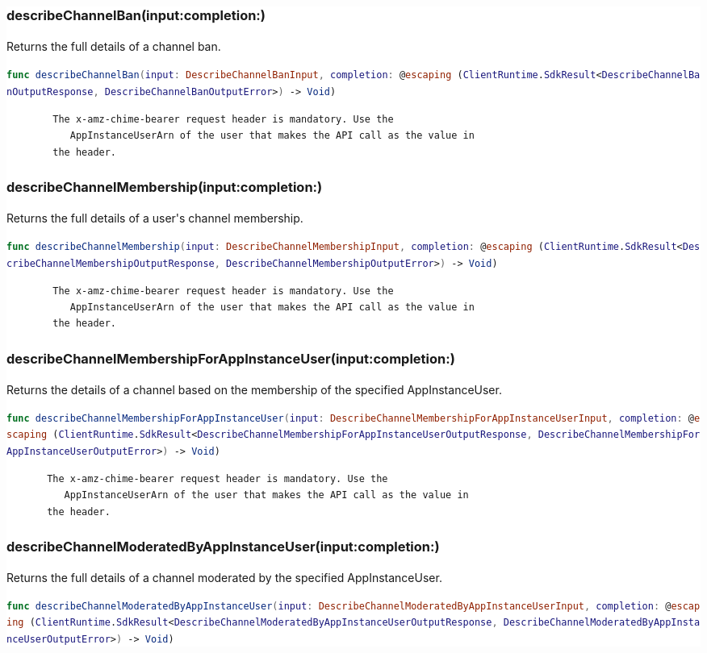 ### describeChannelBan(input:​completion:​)

Returns the full details of a channel ban.

``` swift
func describeChannelBan(input: DescribeChannelBanInput, completion: @escaping (ClientRuntime.SdkResult<DescribeChannelBanOutputResponse, DescribeChannelBanOutputError>) -> Void)
```

``` 
        The x-amz-chime-bearer request header is mandatory. Use the
           AppInstanceUserArn of the user that makes the API call as the value in
        the header.
```

### describeChannelMembership(input:​completion:​)

Returns the full details of a user's channel membership.

``` swift
func describeChannelMembership(input: DescribeChannelMembershipInput, completion: @escaping (ClientRuntime.SdkResult<DescribeChannelMembershipOutputResponse, DescribeChannelMembershipOutputError>) -> Void)
```

``` 
        The x-amz-chime-bearer request header is mandatory. Use the
           AppInstanceUserArn of the user that makes the API call as the value in
        the header.
```

### describeChannelMembershipForAppInstanceUser(input:​completion:​)

Returns the details of a channel based on the membership of the specified
AppInstanceUser.

``` swift
func describeChannelMembershipForAppInstanceUser(input: DescribeChannelMembershipForAppInstanceUserInput, completion: @escaping (ClientRuntime.SdkResult<DescribeChannelMembershipForAppInstanceUserOutputResponse, DescribeChannelMembershipForAppInstanceUserOutputError>) -> Void)
```

``` 
       The x-amz-chime-bearer request header is mandatory. Use the
          AppInstanceUserArn of the user that makes the API call as the value in
       the header.
```

### describeChannelModeratedByAppInstanceUser(input:​completion:​)

Returns the full details of a channel moderated by the specified
AppInstanceUser.

``` swift
func describeChannelModeratedByAppInstanceUser(input: DescribeChannelModeratedByAppInstanceUserInput, completion: @escaping (ClientRuntime.SdkResult<DescribeChannelModeratedByAppInstanceUserOutputResponse, DescribeChannelModeratedByAppInstanceUserOutputError>) -> Void)
```
